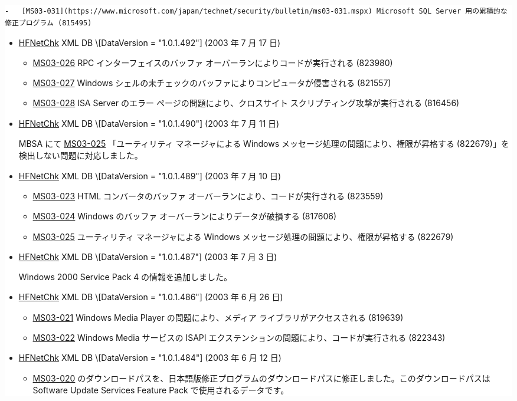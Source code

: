     -   [MS03-031](https://www.microsoft.com/japan/technet/security/bulletin/ms03-031.mspx) Microsoft SQL Server 用の累積的な修正プログラム (815495)



-   [HFNetChk](https://technet.microsoft.com/ja-jp/library/999a6538-7e4f-492c-8b0f-70c8dd3a9f05(v=TechNet.10)) XML DB \[DataVersion = "1.0.1.492"\] (2003 年 7 月 17 日)

    -   [MS03-026](https://www.microsoft.com/japan/technet/security/bulletin/ms03-026.mspx) RPC インターフェイスのバッファ オーバーランによりコードが実行される (823980)

    -   [MS03-027](https://www.microsoft.com/japan/technet/security/bulletin/ms03-027.mspx) Windows シェルの未チェックのバッファによりコンピュータが侵害される (821557)

    -   [MS03-028](https://www.microsoft.com/japan/technet/security/bulletin/ms03-028.mspx) ISA Server のエラー ページの問題により、クロスサイト スクリプティング攻撃が実行される (816456)



-   [HFNetChk](https://technet.microsoft.com/ja-jp/library/999a6538-7e4f-492c-8b0f-70c8dd3a9f05(v=TechNet.10)) XML DB \[DataVersion = "1.0.1.490"\] (2003 年 7 月 11 日)

    MBSA にて [MS03-025](https://www.microsoft.com/japan/technet/security/bulletin/ms03-025.mspx) 「ユーティリティ マネージャによる Windows メッセージ処理の問題により、権限が昇格する (822679)」を検出しない問題に対応しました。



-   [HFNetChk](https://technet.microsoft.com/ja-jp/library/999a6538-7e4f-492c-8b0f-70c8dd3a9f05(v=TechNet.10)) XML DB \[DataVersion = "1.0.1.489"\] (2003 年 7 月 10 日)

    -   [MS03-023](https://www.microsoft.com/japan/technet/security/bulletin/ms03-023.mspx) HTML コンバータのバッファ オーバーランにより、コードが実行される (823559)

    -   [MS03-024](https://www.microsoft.com/japan/technet/security/bulletin/ms03-024.mspx) Windows のバッファ オーバーランによりデータが破損する (817606)

    -   [MS03-025](https://www.microsoft.com/japan/technet/security/bulletin/ms03-025.mspx) ユーティリティ マネージャによる Windows メッセージ処理の問題により、権限が昇格する (822679)



-   [HFNetChk](https://technet.microsoft.com/ja-jp/library/999a6538-7e4f-492c-8b0f-70c8dd3a9f05(v=TechNet.10)) XML DB \[DataVersion = "1.0.1.487"\] (2003 年 7 月 3 日)

    Windows 2000 Service Pack 4 の情報を追加しました。



-   [HFNetChk](https://technet.microsoft.com/ja-jp/library/999a6538-7e4f-492c-8b0f-70c8dd3a9f05(v=TechNet.10)) XML DB \[DataVersion = "1.0.1.486"\] (2003 年 6 月 26 日)

    -   [MS03-021](https://www.microsoft.com/japan/technet/security/bulletin/ms03-021.mspx) Windows Media Player の問題により、メディア ライブラリがアクセスされる (819639)

    -   [MS03-022](https://www.microsoft.com/japan/technet/security/bulletin/ms03-022.mspx) Windows Media サービスの ISAPI エクステンションの問題により、コードが実行される (822343)



-   [HFNetChk](https://technet.microsoft.com/ja-jp/library/999a6538-7e4f-492c-8b0f-70c8dd3a9f05(v=TechNet.10)) XML DB \[DataVersion = "1.0.1.484"\] (2003 年 6 月 12 日)

    -   [MS03-020](https://www.microsoft.com/japan/technet/security/bulletin/ms03-020.mspx) のダウンロードパスを、日本語版修正プログラムのダウンロードパスに修正しました。このダウンロードパスは Software Update Services Feature Pack で使用されるデータです。
